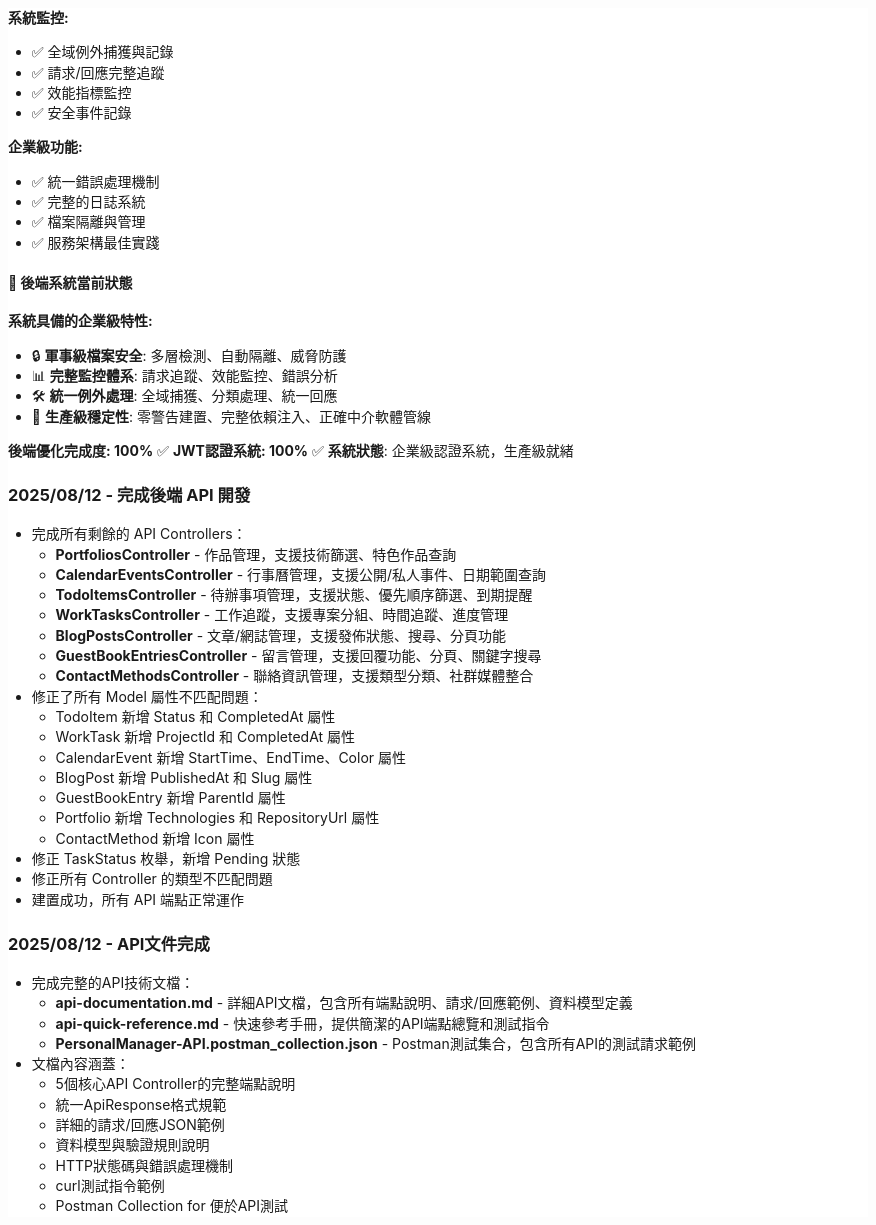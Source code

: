 **系統監控:**
- ✅ 全域例外捕獲與記錄
- ✅ 請求/回應完整追蹤
- ✅ 效能指標監控
- ✅ 安全事件記錄

**企業級功能:**
- ✅ 統一錯誤處理機制
- ✅ 完整的日誌系統
- ✅ 檔案隔離與管理
- ✅ 服務架構最佳實踐

#### 🎯 後端系統當前狀態
**系統具備的企業級特性:**
- 🔒 **軍事級檔案安全**: 多層檢測、自動隔離、威脅防護
- 📊 **完整監控體系**: 請求追蹤、效能監控、錯誤分析
- 🛠️ **統一例外處理**: 全域捕獲、分類處理、統一回應
- 🚀 **生產級穩定性**: 零警告建置、完整依賴注入、正確中介軟體管線

**後端優化完成度: 100%** ✅
**JWT認證系統: 100%** ✅
**系統狀態**: 企業級認證系統，生產級就緒

### 2025/08/12 - 完成後端 API 開發
- 完成所有剩餘的 API Controllers：
  - **PortfoliosController** - 作品管理，支援技術篩選、特色作品查詢
  - **CalendarEventsController** - 行事曆管理，支援公開/私人事件、日期範圍查詢
  - **TodoItemsController** - 待辦事項管理，支援狀態、優先順序篩選、到期提醒
  - **WorkTasksController** - 工作追蹤，支援專案分組、時間追蹤、進度管理
  - **BlogPostsController** - 文章/網誌管理，支援發佈狀態、搜尋、分頁功能
  - **GuestBookEntriesController** - 留言管理，支援回覆功能、分頁、關鍵字搜尋
  - **ContactMethodsController** - 聯絡資訊管理，支援類型分類、社群媒體整合
- 修正了所有 Model 屬性不匹配問題：
  - TodoItem 新增 Status 和 CompletedAt 屬性
  - WorkTask 新增 ProjectId 和 CompletedAt 屬性
  - CalendarEvent 新增 StartTime、EndTime、Color 屬性
  - BlogPost 新增 PublishedAt 和 Slug 屬性
  - GuestBookEntry 新增 ParentId 屬性
  - Portfolio 新增 Technologies 和 RepositoryUrl 屬性
  - ContactMethod 新增 Icon 屬性
- 修正 TaskStatus 枚舉，新增 Pending 狀態
- 修正所有 Controller 的類型不匹配問題
- 建置成功，所有 API 端點正常運作

### 2025/08/12 - API文件完成
- 完成完整的API技術文檔：
  - **api-documentation.md** - 詳細API文檔，包含所有端點說明、請求/回應範例、資料模型定義
  - **api-quick-reference.md** - 快速參考手冊，提供簡潔的API端點總覽和測試指令
  - **PersonalManager-API.postman_collection.json** - Postman測試集合，包含所有API的測試請求範例
- 文檔內容涵蓋：
  - 5個核心API Controller的完整端點說明
  - 統一ApiResponse格式規範
  - 詳細的請求/回應JSON範例
  - 資料模型與驗證規則說明
  - HTTP狀態碼與錯誤處理機制
  - curl測試指令範例
  - Postman Collection for 便於API測試
